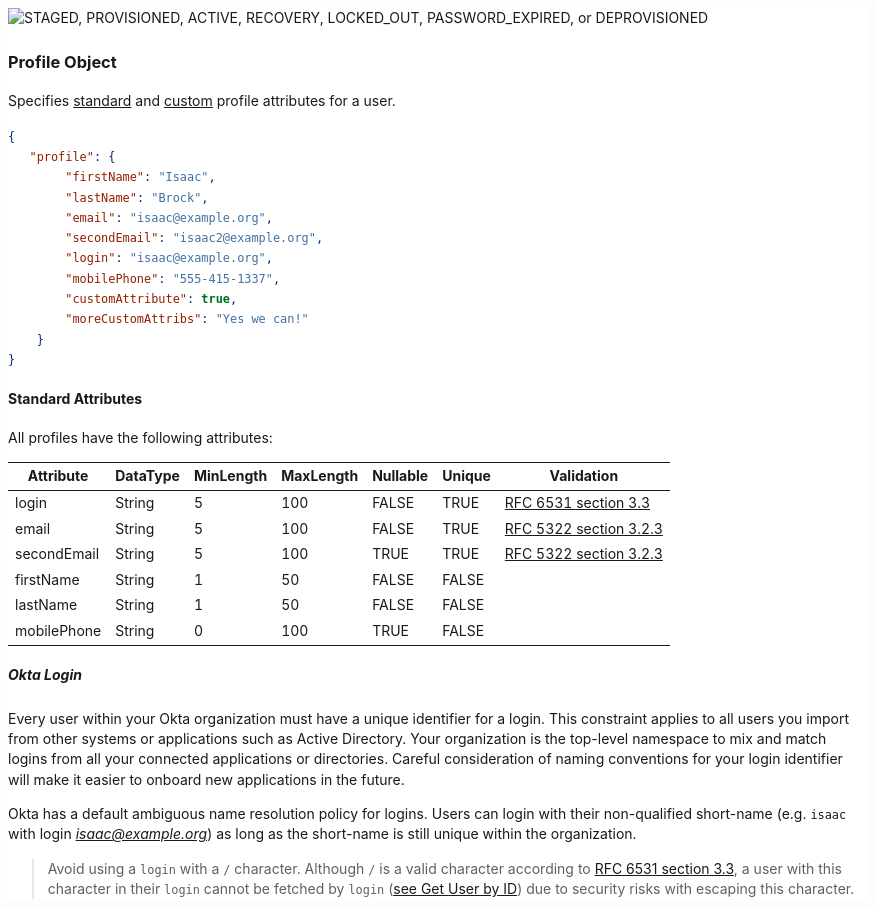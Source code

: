![STAGED, PROVISIONED, ACTIVE, RECOVERY, LOCKED_OUT, PASSWORD_EXPIRED, or DEPROVISIONED](/assets/img/okta-user-status.png "Okta User Status Diagram")

### Profile Object

Specifies [standard](#standard-attributes) and [custom](#custom-attributes) profile attributes for a user.

~~~ json
{
   "profile": {
        "firstName": "Isaac",
        "lastName": "Brock",
        "email": "isaac@example.org",
        "secondEmail": "isaac2@example.org",
        "login": "isaac@example.org",
        "mobilePhone": "555-415-1337",
        "customAttribute": true,
        "moreCustomAttribs": "Yes we can!"
    }
}
~~~

#### Standard Attributes

All profiles have the following attributes:

Attribute   | DataType | MinLength | MaxLength | Nullable | Unique | Validation
----------- | -------- | --------- | --------- | -------- | ------ | ----------
login       | String   | 5         | 100       | FALSE    | TRUE   | [RFC 6531 section 3.3](http://tools.ietf.org/html/rfc6531#section-3.3)
email       | String   | 5         | 100       | FALSE    | TRUE   | [RFC 5322 section 3.2.3](http://tools.ietf.org/html/rfc5322#section-3.2.3)
secondEmail | String   | 5         | 100       | TRUE    | TRUE   | [RFC 5322 section 3.2.3](http://tools.ietf.org/html/rfc5322#section-3.2.3)
firstName   | String   | 1         | 50        | FALSE    | FALSE  |
lastName    | String   | 1         | 50        | FALSE    | FALSE  |
mobilePhone | String   | 0         | 100       | TRUE     | FALSE  |

##### Okta Login

Every user within your Okta organization must have a unique identifier for a login.  This constraint applies to all users you import from other systems or applications such as Active Directory.  Your organization is the top-level namespace to mix and match logins from all your connected applications or directories.  Careful consideration of naming conventions for your login identifier will make it easier to onboard new applications in the future.

Okta has a default ambiguous name resolution policy for logins.  Users can login with their non-qualified short-name (e.g. `isaac` with login *isaac@example.org*) as long as the short-name is still unique within the organization.

> Avoid using a `login` with a `/` character.  Although `/` is a valid character according to [RFC 6531 section 3.3](http://tools.ietf.org/html/rfc6531#section-3.3), a user with this character in their `login` cannot be fetched by `login` ([see Get User by ID](#get-user-with-id)) due to security risks with escaping this character.
